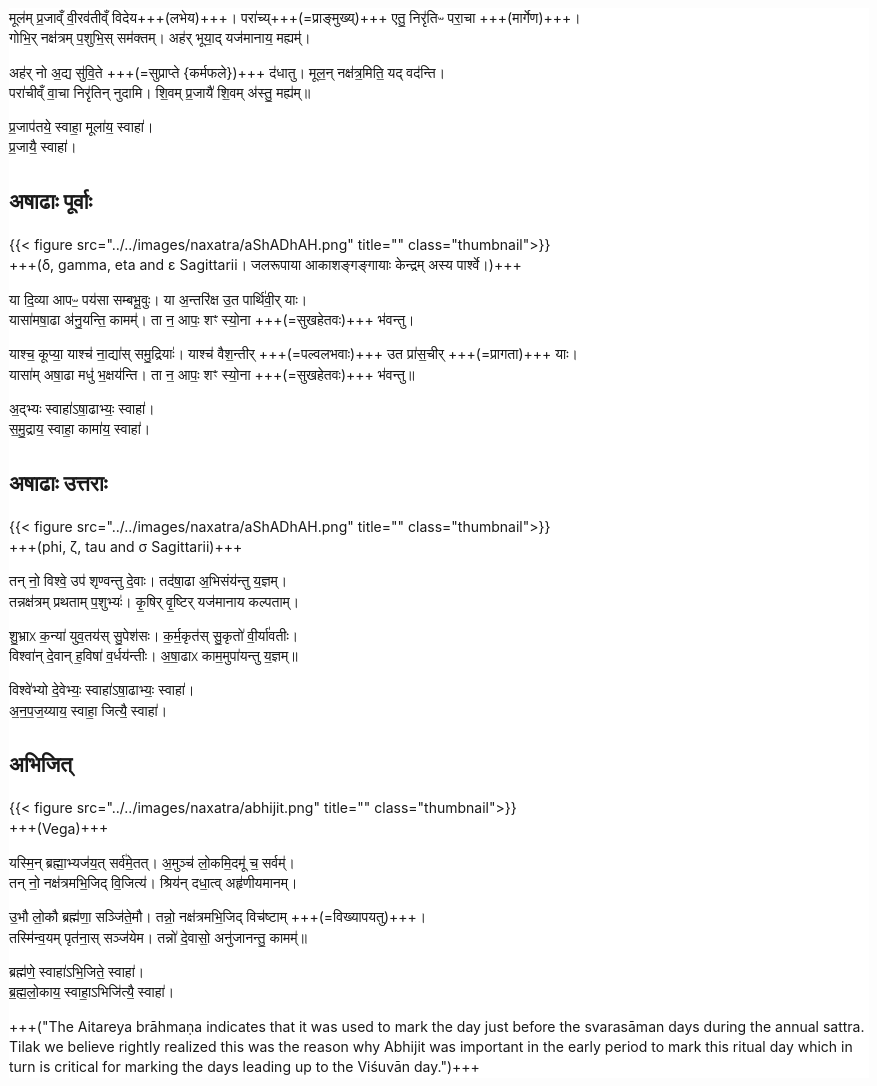 मूल॑म् प्र॒जाव्ँ वी॒रव॑तीव्ँ विदेय+++(लभेय)+++। परा॑च्य्+++(=प्राङ्मुख्य्)+++ एतु॒ निरृ॑तिᳶ परा॒चा +++(मार्गेण)+++।  
गोभि॒र् नक्ष॑त्रम् प॒शुभि॒स् सम॑क्तम्। अह॑र् भूया॒द् यज॑मानाय॒ मह्यम्॑।  

अह॑र् नो अ॒द्य सु॑वि॒ते +++(=सुप्राप्ते {कर्मफले})+++ द॑धातु। मूल॒न् नक्ष॑त्र॒मिति॒ यद् वद॑न्ति।  
परा॑चीव्ँ वा॒चा निरृ॑तिन् नुदामि। शि॒वम् प्र॒जायै॑ शि॒वम् अ॑स्तु॒ मह्य॑म्॥  
  
प्र॒जाप॑तये॒ स्वाहा॒ मूला॑य॒ स्वाहा॑।  
प्र॒जायै॒ स्वाहा॑।  
  
## अषाढाः पूर्वाः
  
{{< figure src="../../images/naxatra/aShADhAH.png" title="" class="thumbnail">}}  
+++(δ, gamma, eta and ε Sagittarii। जलरूपाया आकाशङ्गङ्गायाः केन्द्रम् अस्य पार्श्वे।)+++
  
या दि॒व्या आपᳶ॒ पय॑सा सम्बभू॒वुः। या अ॒न्तरि॑क्ष उ॒त पार्थि॑वी॒र् याः।  
यासा॑मषा॒ढा अ॑नु॒यन्ति॒ कामम्॑। ता न॒ आपः॒ शꣳ स्यो॒ना +++(=सुखहेतवः)+++ भ॑वन्तु।  

याश्च॒ कूप्या॒ याश्च॑ ना॒द्या॑स् समु॒द्रियाः॑। याश्च॑ वैश॒न्तीर् +++(=पल्वलभवाः)+++ उत प्रा॑स॒चीर् +++(=प्रागता)+++ याः।  
यासा॑म् अषा॒ढा मधु॑ भ॒क्षय॑न्ति। ता न॒ आपः॒ शꣳ स्यो॒ना +++(=सुखहेतवः)+++ भ॑वन्तु॥  
  
अ॒द्भ्यः स्वाहा॑ऽषा॒ढाभ्यः॒ स्वाहा॑।  
स॒मु॒द्राय॒ स्वाहा॒ कामा॑य॒ स्वाहा॑।  
  
## अषाढाः उत्तराः
  
{{< figure src="../../images/naxatra/aShADhAH.png" title="" class="thumbnail">}}  
+++(phi, ζ, tau and σ Sagittarii)+++
  
तन् नो॒ विश्वे॒ उप॑ शृण्वन्तु दे॒वाः। तद॑षा॒ढा अ॒भिसंय॑न्तु य॒ज्ञम्।  
तन्नक्ष॑त्रम् प्रथताम् प॒शुभ्यः॑। कृ॒षिर् वृ॒ष्टिर् यज॑मानाय कल्पताम्।  

शु॒भ्राᳵ क॒न्या॑ युव॒तय॑स् सु॒पेश॑सः। क॒र्म॒कृत॑स् सु॒कृतो॑ वी॒र्या॑वतीः।  
विश्वा॑न् दे॒वान् ह॒विषा॑ व॒र्धय॑न्तीः। अ॒षा॒ढाᳵ काम॒मुपा॑यन्तु य॒ज्ञम्॥  
  
विश्वे॑भ्यो दे॒वेभ्यः॒ स्वाहा॑ऽषा॒ढाभ्यः॒ स्वाहा॑।  
अ॒न॒प॒ज॒य्याय॒ स्वाहा॒ जित्यै॒ स्वाहा॑।  
  
## अभिजित्

{{< figure src="../../images/naxatra/abhijit.png" title="" class="thumbnail">}}  
+++(Vega)+++
  
यस्मि॒न् ब्रह्मा॒भ्यज॑य॒त् सर्व॑मे॒तत्। अ॒मुञ्च॑ लो॒कमि॒दमू॑ च॒ सर्वम्॑।  
तन् नो॒ नक्ष॑त्रमभि॒जिद् वि॒जित्य॑। श्रिय॑न् दधा॒त्व् अहृ॑णीयमानम्।  

उ॒भौ लो॒कौ ब्रह्म॑णा॒ सञ्जि॑ते॒मौ। तन्नो॒ नक्ष॑त्रमभि॒जिद् विच॑ष्टाम् +++(=विख्यापयतु)+++।  
तस्मि॑न्व॒यम् पृत॑ना॒स् सञ्ज॑येम। तन्नो॑ दे॒वासो॒ अनु॑जानन्तु॒ कामम्॑॥  
  
ब्रह्म॑णे॒ स्वाहा॑ऽभि॒जिते॒ स्वाहा॑।  
ब्र॒ह्म॒लो॒काय॒ स्वाहा॒ऽभिजि॑त्यै॒ स्वाहा॑।  

+++("The Aitareya brāhmaṇa indicates that it was used to mark the day just before the svarasāman days during the annual sattra. Tilak we believe rightly realized this was the reason why Abhijit was important in the early period to mark this ritual day which in turn is critical for marking the days leading up to the Viśuvān day.")+++
  